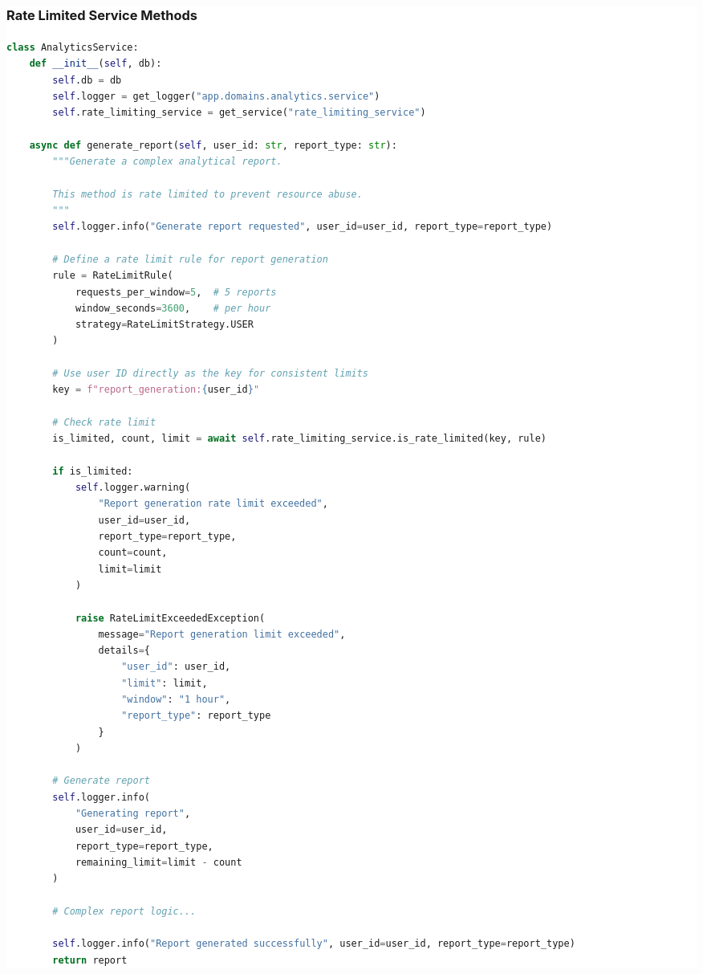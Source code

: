 ### Rate Limited Service Methods

```python
class AnalyticsService:
    def __init__(self, db):
        self.db = db
        self.logger = get_logger("app.domains.analytics.service")
        self.rate_limiting_service = get_service("rate_limiting_service")

    async def generate_report(self, user_id: str, report_type: str):
        """Generate a complex analytical report.

        This method is rate limited to prevent resource abuse.
        """
        self.logger.info("Generate report requested", user_id=user_id, report_type=report_type)

        # Define a rate limit rule for report generation
        rule = RateLimitRule(
            requests_per_window=5,  # 5 reports
            window_seconds=3600,    # per hour
            strategy=RateLimitStrategy.USER
        )

        # Use user ID directly as the key for consistent limits
        key = f"report_generation:{user_id}"

        # Check rate limit
        is_limited, count, limit = await self.rate_limiting_service.is_rate_limited(key, rule)

        if is_limited:
            self.logger.warning(
                "Report generation rate limit exceeded",
                user_id=user_id,
                report_type=report_type,
                count=count,
                limit=limit
            )

            raise RateLimitExceededException(
                message="Report generation limit exceeded",
                details={
                    "user_id": user_id,
                    "limit": limit,
                    "window": "1 hour",
                    "report_type": report_type
                }
            )

        # Generate report
        self.logger.info(
            "Generating report",
            user_id=user_id,
            report_type=report_type,
            remaining_limit=limit - count
        )

        # Complex report logic...

        self.logger.info("Report generated successfully", user_id=user_id, report_type=report_type)
        return report
```
